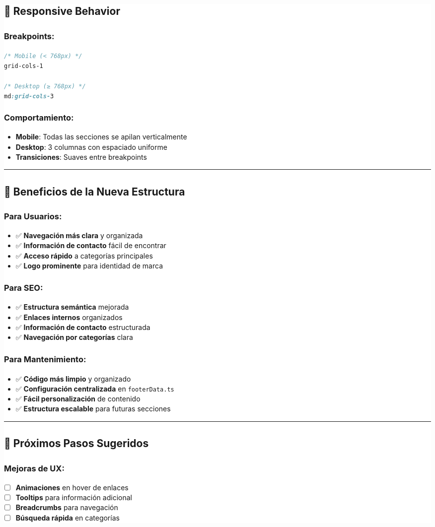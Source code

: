
## 📱 **Responsive Behavior**

### **Breakpoints:**
```css
/* Mobile (< 768px) */
grid-cols-1

/* Desktop (≥ 768px) */
md:grid-cols-3
```

### **Comportamiento:**
- **Mobile**: Todas las secciones se apilan verticalmente
- **Desktop**: 3 columnas con espaciado uniforme
- **Transiciones**: Suaves entre breakpoints

---

## 🎯 **Beneficios de la Nueva Estructura**

### **Para Usuarios:**
- ✅ **Navegación más clara** y organizada
- ✅ **Información de contacto** fácil de encontrar
- ✅ **Acceso rápido** a categorías principales
- ✅ **Logo prominente** para identidad de marca

### **Para SEO:**
- ✅ **Estructura semántica** mejorada
- ✅ **Enlaces internos** organizados
- ✅ **Información de contacto** estructurada
- ✅ **Navegación por categorías** clara

### **Para Mantenimiento:**
- ✅ **Código más limpio** y organizado
- ✅ **Configuración centralizada** en `footerData.ts`
- ✅ **Fácil personalización** de contenido
- ✅ **Estructura escalable** para futuras secciones

---

## 🚀 **Próximos Pasos Sugeridos**

### **Mejoras de UX:**
- [ ] **Animaciones** en hover de enlaces
- [ ] **Tooltips** para información adicional
- [ ] **Breadcrumbs** para navegación
- [ ] **Búsqueda rápida** en categorías
